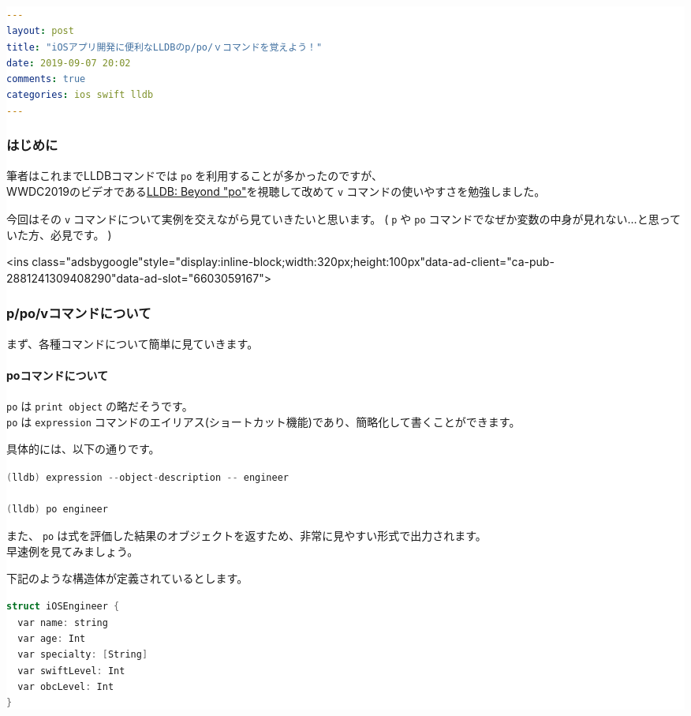```yaml
---
layout: post
title: "iOSアプリ開発に便利なLLDBのp/po/ｖコマンドを覚えよう！"
date: 2019-09-07 20:02
comments: true
categories: ios swift lldb
---
```


### はじめに
筆者はこれまでLLDBコマンドでは `po` を利用することが多かったのですが、  
WWDC2019のビデオである[LLDB: Beyond "po"](https://developer.apple.com/videos/play/wwdc2019/429/)を視聴して改めて `v` コマンドの使いやすさを勉強しました。  

今回はその `v` コマンドについて実例を交えながら見ていきたいと思います。
( `p` や `po` コマンドでなぜか変数の中身が見れない...と思っていた方、必見です。 )  

<script async src="//pagead2.googlesyndication.com/pagead/js/adsbygoogle.js"></script>
<ins class="adsbygoogle"style="display:inline-block;width:320px;height:100px"data-ad-client="ca-pub-2881241309408290"data-ad-slot="6603059167"></ins>
<script>
(adsbygoogle = window.adsbygoogle || []).push({});
</script>



### p/po/vコマンドについて
まず、各種コマンドについて簡単に見ていきます。   

#### poコマンドについて
`po` は `print object` の略だそうです。   
`po` は `expression` コマンドのエイリアス(ショートカット機能)であり、簡略化して書くことができます。  

具体的には、以下の通りです。  

```objective-c
(lldb) expression --object-description -- engineer

(lldb) po engineer
```

また、 `po` は式を評価した結果のオブジェクトを返すため、非常に見やすい形式で出力されます。  
早速例を見てみましょう。  

下記のような構造体が定義されているとします。  

```objective-c
struct iOSEngineer {
  var name: string
  var age: Int
  var specialty: [String]
  var swiftLevel: Int
  var obcLevel: Int
}
```

